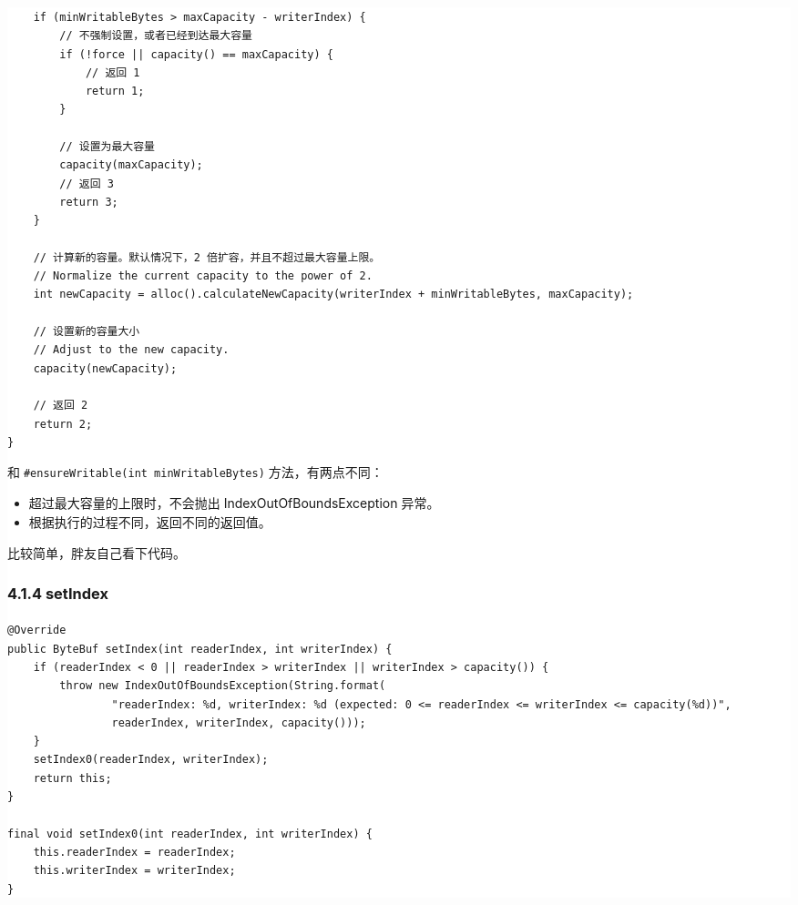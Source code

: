 ```
    if (minWritableBytes > maxCapacity - writerIndex) {
        // 不强制设置，或者已经到达最大容量
        if (!force || capacity() == maxCapacity) {
            // 返回 1
            return 1;
        }

        // 设置为最大容量
        capacity(maxCapacity);
        // 返回 3
        return 3;
    }

    // 计算新的容量。默认情况下，2 倍扩容，并且不超过最大容量上限。
    // Normalize the current capacity to the power of 2.
    int newCapacity = alloc().calculateNewCapacity(writerIndex + minWritableBytes, maxCapacity);

    // 设置新的容量大小
    // Adjust to the new capacity.
    capacity(newCapacity);

    // 返回 2
    return 2;
}
```

和 `#ensureWritable(int minWritableBytes)` 方法，有两点不同：

- 超过最大容量的上限时，不会抛出 IndexOutOfBoundsException 异常。
- 根据执行的过程不同，返回不同的返回值。

比较简单，胖友自己看下代码。

### 4.1.4 setIndex

```
@Override
public ByteBuf setIndex(int readerIndex, int writerIndex) {
    if (readerIndex < 0 || readerIndex > writerIndex || writerIndex > capacity()) {
        throw new IndexOutOfBoundsException(String.format(
                "readerIndex: %d, writerIndex: %d (expected: 0 <= readerIndex <= writerIndex <= capacity(%d))",
                readerIndex, writerIndex, capacity()));
    }
    setIndex0(readerIndex, writerIndex);
    return this;
}

final void setIndex0(int readerIndex, int writerIndex) {
    this.readerIndex = readerIndex;
    this.writerIndex = writerIndex;
}
```
